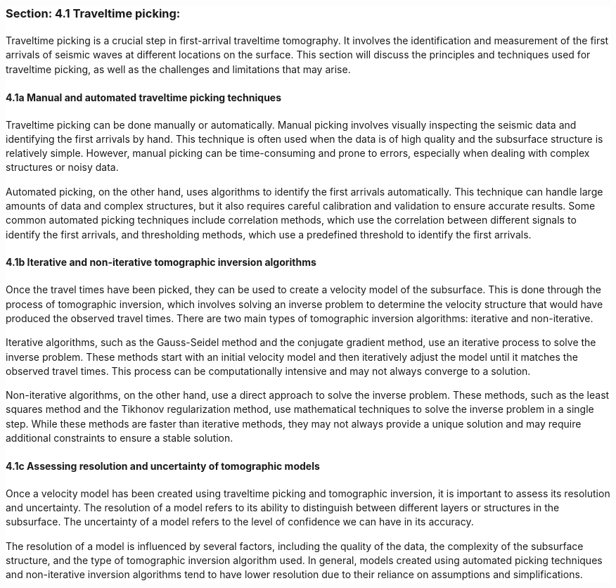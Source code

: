 



### Section: 4.1 Traveltime picking:

Traveltime picking is a crucial step in first-arrival traveltime tomography. It involves the identification and measurement of the first arrivals of seismic waves at different locations on the surface. This section will discuss the principles and techniques used for traveltime picking, as well as the challenges and limitations that may arise.

#### 4.1a Manual and automated traveltime picking techniques

Traveltime picking can be done manually or automatically. Manual picking involves visually inspecting the seismic data and identifying the first arrivals by hand. This technique is often used when the data is of high quality and the subsurface structure is relatively simple. However, manual picking can be time-consuming and prone to errors, especially when dealing with complex structures or noisy data.

Automated picking, on the other hand, uses algorithms to identify the first arrivals automatically. This technique can handle large amounts of data and complex structures, but it also requires careful calibration and validation to ensure accurate results. Some common automated picking techniques include correlation methods, which use the correlation between different signals to identify the first arrivals, and thresholding methods, which use a predefined threshold to identify the first arrivals.

#### 4.1b Iterative and non-iterative tomographic inversion algorithms

Once the travel times have been picked, they can be used to create a velocity model of the subsurface. This is done through the process of tomographic inversion, which involves solving an inverse problem to determine the velocity structure that would have produced the observed travel times. There are two main types of tomographic inversion algorithms: iterative and non-iterative.

Iterative algorithms, such as the Gauss-Seidel method and the conjugate gradient method, use an iterative process to solve the inverse problem. These methods start with an initial velocity model and then iteratively adjust the model until it matches the observed travel times. This process can be computationally intensive and may not always converge to a solution.

Non-iterative algorithms, on the other hand, use a direct approach to solve the inverse problem. These methods, such as the least squares method and the Tikhonov regularization method, use mathematical techniques to solve the inverse problem in a single step. While these methods are faster than iterative methods, they may not always provide a unique solution and may require additional constraints to ensure a stable solution.

#### 4.1c Assessing resolution and uncertainty of tomographic models

Once a velocity model has been created using traveltime picking and tomographic inversion, it is important to assess its resolution and uncertainty. The resolution of a model refers to its ability to distinguish between different layers or structures in the subsurface. The uncertainty of a model refers to the level of confidence we can have in its accuracy.

The resolution of a model is influenced by several factors, including the quality of the data, the complexity of the subsurface structure, and the type of tomographic inversion algorithm used. In general, models created using automated picking techniques and non-iterative inversion algorithms tend to have lower resolution due to their reliance on assumptions and simplifications.
